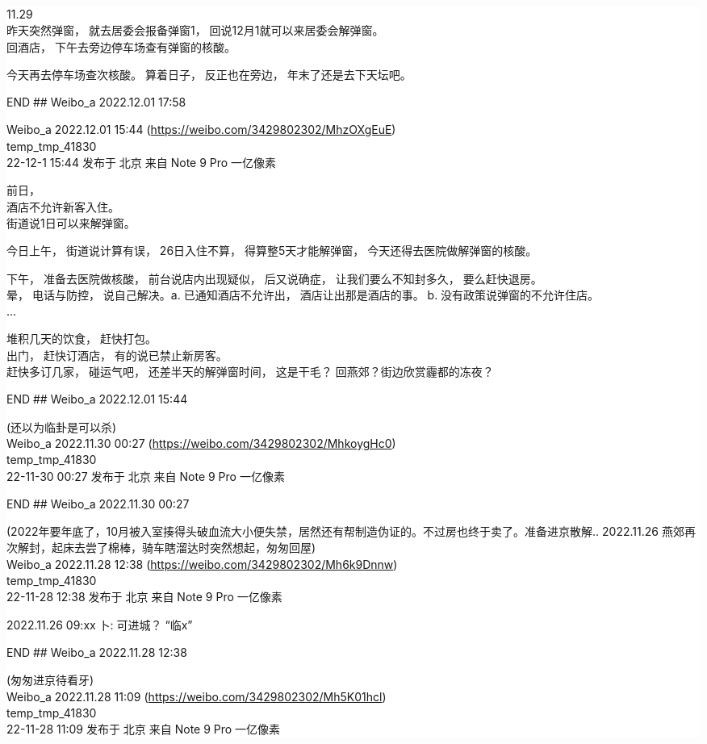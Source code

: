 11.29 <br> 
昨天突然弹窗， 就去居委会报备弹窗1， 回说12月1就可以来居委会解弹窗。 <br> 
回酒店， 下午去旁边停车场查有弹窗的核酸。 <br> 

今天再去停车场查次核酸。 算着日子， 反正也在旁边， 年末了还是去下天坛吧。 <br> 

END ##  Weibo_a 2022.12.01 17:58  





Weibo_a 2022.12.01 15:44     (https://weibo.com/3429802302/MhzOXgEuE)  <br> 
temp_tmp_41830  <br> 
22-12-1 15:44     发布于 北京  来自 Note 9 Pro 一亿像素  <br> 

前日， <br> 
酒店不允许新客入住。 <br> 
街道说1日可以来解弹窗。 <br> 

今日上午， 街道说计算有误， 26日入住不算， 得算整5天才能解弹窗， 今天还得去医院做解弹窗的核酸。 <br> 

下午， 准备去医院做核酸， 前台说店内出现疑似， 后又说确症， 让我们要么不知封多久， 要么赶快退房。 <br> 
晕， 电话与防控， 说自己解决。a. 已通知酒店不允许出， 酒店让出那是酒店的事。 b. 没有政策说弹窗的不允许住店。 <br> 
... <br> 

堆积几天的饮食， 赶快打包。 <br> 
出门， 赶快订酒店， 有的说已禁止新房客。 <br> 
赶快多订几家， 碰运气吧， 还差半天的解弹窗时间， 这是干毛？ 回燕郊？街边欣赏霾都的冻夜？ <br> 

END ##  Weibo_a 2022.12.01 15:44  





(还以为临卦是可以杀)  <br> 
Weibo_a 2022.11.30 00:27     (https://weibo.com/3429802302/MhkoygHc0)  <br> 
temp_tmp_41830  <br> 
22-11-30 00:27     发布于 北京  来自 Note 9 Pro 一亿像素  <br> 


END ##  Weibo_a 2022.11.30 00:27  





(2022年要年底了，10月被入室揍得头破血流大小便失禁，居然还有帮制造伪证的。不过房也终于卖了。准备进京散解.. 2022.11.26 燕郊再次解封，起床去尝了棉棒，骑车瞎溜达时突然想起，匆匆回屋)  <br> 
Weibo_a 2022.11.28 12:38     (https://weibo.com/3429802302/Mh6k9Dnnw)  <br> 
temp_tmp_41830  <br> 
22-11-28 12:38     发布于 北京  来自 Note 9 Pro 一亿像素  <br> 

2022.11.26 09:xx  卜: 可进城？ “临x” <br> 


END ## Weibo_a 2022.11.28 12:38  





(匆匆进京待看牙)  <br> 
Weibo_a 2022.11.28 11:09     (https://weibo.com/3429802302/Mh5K01hcl)  <br> 
temp_tmp_41830  <br> 
22-11-28 11:09     发布于 北京  来自 Note 9 Pro 一亿像素 <br> 
